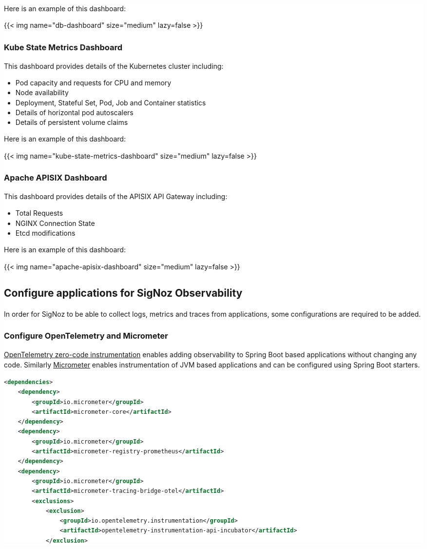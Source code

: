 Here is an example of this dashboard:



{{< img name="db-dashboard" size="medium" lazy=false >}}



### Kube State Metrics Dashboard

This dashboard provides details of the Kubernetes cluster including:

- Pod capacity and requests for CPU and memory
- Node availability
- Deployment, Stateful Set, Pod, Job and Container statistics
- Details of horizontal pod autoscalers
- Details of persistent volume claims

Here is an example of this dashboard:



{{< img name="kube-state-metrics-dashboard" size="medium" lazy=false >}}



### Apache APISIX Dashboard

This dashboard provides details of the APISIX API Gateway including:

- Total Requests
- NGINX Connection State
- Etcd modifications

Here is an example of this dashboard:



{{< img name="apache-apisix-dashboard" size="medium" lazy=false >}}



## Configure applications for SigNoz Observability

In order for SigNoz to be able to collect logs, metrics and traces from applications, some configurations are required to be added.

### Configure OpenTelemetry and Micrometer

[OpenTelemetry zero-code instrumentation](https://opentelemetry.io/docs/zero-code/java/spring-boot-starter/getting-started/) enables adding observability to Spring Boot based applications without changing any code. Similarly [Micrometer](https://docs.micrometer.io/micrometer/reference/observation/projects.html) enables instrumentation of JVM based applications and can be configured using Spring Boot starters.

```xml
<dependencies>
    <dependency>
        <groupId>io.micrometer</groupId>
        <artifactId>micrometer-core</artifactId>
    </dependency>
    <dependency>
        <groupId>io.micrometer</groupId>
        <artifactId>micrometer-registry-prometheus</artifactId>
    </dependency>
    <dependency>
        <groupId>io.micrometer</groupId>
        <artifactId>micrometer-tracing-bridge-otel</artifactId>
        <exclusions>
            <exclusion>
                <groupId>io.opentelemetry.instrumentation</groupId>
                <artifactId>opentelemetry-instrumentation-api-incubator</artifactId>
            </exclusion>
```